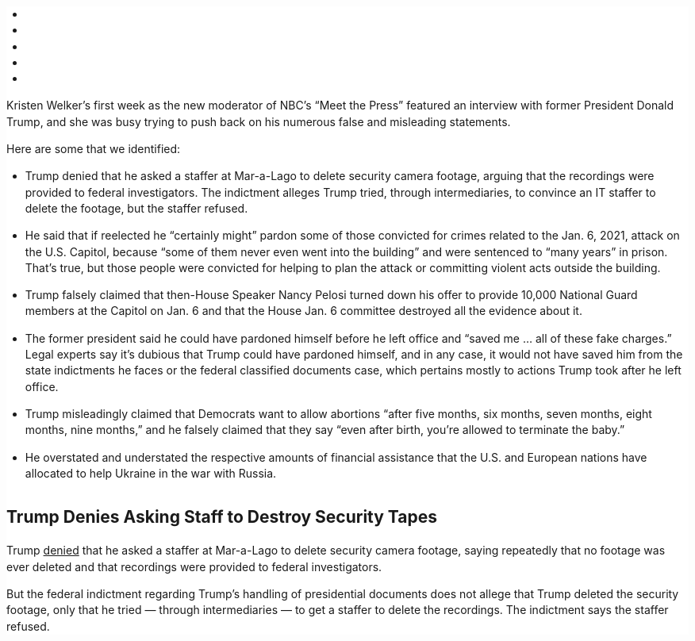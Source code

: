 *   [](https://www.facebook.com/sharer/sharer.php?u=https%3A%2F%2Fwww.factcheck.org%2F2023%2F09%2Ffactchecking-trump-on-meet-the-press%2F%3Futm_source%3Dfacebook%26utm_medium%3Dsocial%26utm_campaign%3Dsocial-pug&t=FactChecking%20Trump%20on%20%27Meet%20the%20Press%27)
*   [](https://twitter.com/intent/tweet?text=FactChecking%20Trump%20on%20%27Meet%20the%20Press%27&url=https%3A%2F%2Fwww.factcheck.org%2F2023%2F09%2Ffactchecking-trump-on-meet-the-press%2F%3Futm_source%3Dtwitter%26utm_medium%3Dsocial%26utm_campaign%3Dsocial-pug&via=factcheckdotorg)
*   [](https://www.tumblr.com/widgets/share/tool?canonicalUrl=https%3A%2F%2Fwww.factcheck.org%2F2023%2F09%2Ffactchecking-trump-on-meet-the-press%2F%3Futm_source%3Dtumblr%26utm_medium%3Dsocial%26utm_campaign%3Dsocial-pug)
*   [](https://share.flipboard.com/bookmarklet/popout?v=2&url=https%3A%2F%2Fwww.factcheck.org%2F2023%2F09%2Ffactchecking-trump-on-meet-the-press%2F%3Futm_source%3Dflipboard%26utm_medium%3Dsocial%26utm_campaign%3Dsocial-pug&title=FactChecking%20Trump%20on%20%27Meet%20the%20Press%27)
*   [](mailto:?subject=FactChecking%20Trump%20on%20%27Meet%20the%20Press%27&body=https%3A%2F%2Fwww.factcheck.org%2F2023%2F09%2Ffactchecking-trump-on-meet-the-press%2F%3Futm_source%3Demail%26utm_medium%3Dsocial%26utm_campaign%3Dsocial-pug)

Kristen Welker’s first week as the new moderator of NBC’s “Meet the Press” featured an interview with former President Donald Trump, and she was busy trying to push back on his numerous false and misleading statements.

Here are some that we identified:

*   Trump denied that he asked a staffer at Mar-a-Lago to delete security camera footage, arguing that the recordings were provided to federal investigators. The indictment alleges Trump tried, through intermediaries, to convince an IT staffer to delete the footage, but the staffer refused.

*   He said that if reelected he “certainly might” pardon some of those convicted for crimes related to the Jan. 6, 2021, attack on the U.S. Capitol, because “some of them never even went into the building” and were sentenced to “many years” in prison. That’s true, but those people were convicted for helping to plan the attack or committing violent acts outside the building.

*   Trump falsely claimed that then-House Speaker Nancy Pelosi turned down his offer to provide 10,000 National Guard members at the Capitol on Jan. 6 and that the House Jan. 6 committee destroyed all the evidence about it.

*   The former president said he could have pardoned himself before he left office and “saved me … all of these fake charges.” Legal experts say it’s dubious that Trump could have pardoned himself, and in any case, it would not have saved him from the state indictments he faces or the federal classified documents case, which pertains mostly to actions Trump took after he left office.

*   Trump misleadingly claimed that Democrats want to allow abortions “after five months, six months, seven months, eight months, nine months,” and he falsely claimed that they say “even after birth, you’re allowed to terminate the baby.”

*   He overstated and understated the respective amounts of financial assistance that the U.S. and European nations have allocated to help Ukraine in the war with Russia.

Trump Denies Asking Staff to Destroy Security Tapes
---------------------------------------------------

Trump [denied](https://www.rev.com/transcript-editor/shared/XJkssseg9VtRIj7ovfcYxq9pGBk8yiBnQnR9010XkHprbp8YL3aGPQtF1VYY2GRA1Y3HYD1gXS_jhDvO59JRunY80UI?loadFrom=PastedDeeplink&ts=2647.23) that he asked a staffer at Mar-a-Lago to delete security camera footage, saying repeatedly that no footage was ever deleted and that recordings were provided to federal investigators.

But the federal indictment regarding Trump’s handling of presidential documents does not allege that Trump deleted the security footage, only that he tried — through intermediaries — to get a staffer to delete the recordings. The indictment says the staffer refused.
